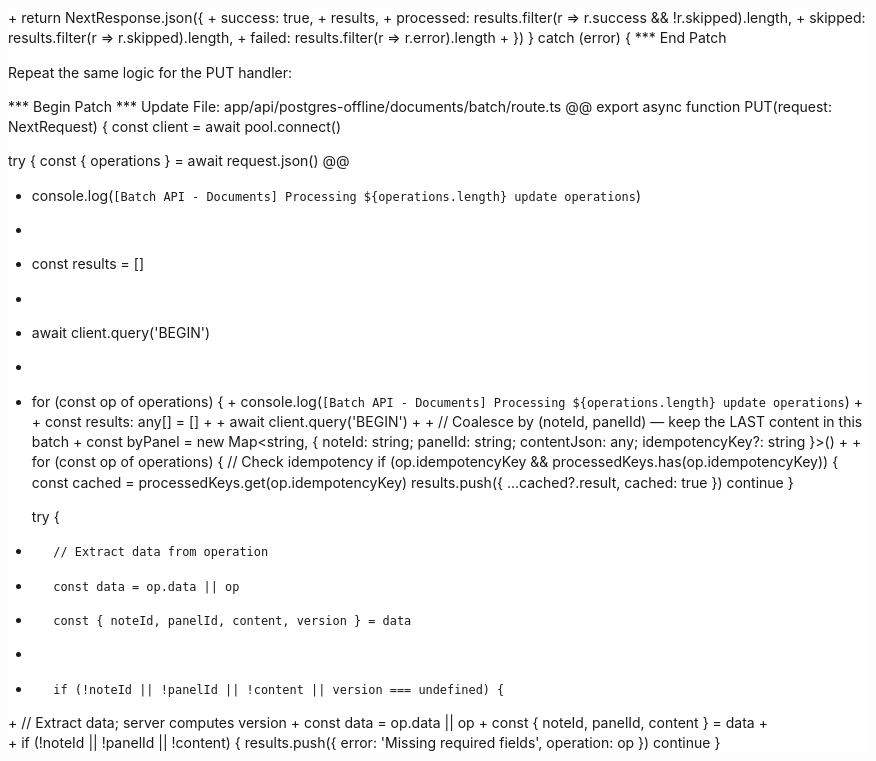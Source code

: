 \+    return NextResponse.json({
\+      success: true,
\+      results,
\+      processed: results.filter(r => r.success && !r.skipped).length,
\+      skipped: results.filter(r => r.skipped).length,
\+      failed: results.filter(r => r.error).length
\+    })
   } catch (error) {
*** End Patch

Repeat the same logic for the PUT handler:

*** Begin Patch
*** Update File: app/api/postgres-offline/documents/batch/route.ts
@@
 export async function PUT(request: NextRequest) {
   const client = await pool.connect()
   
   try {
     const { operations } = await request.json()
@@
-    console.log(`[Batch API - Documents] Processing ${operations.length} update operations`)
-
-    const results = []
-
-    await client.query('BEGIN')
-
-    for (const op of operations) {
\+    console.log(`[Batch API - Documents] Processing ${operations.length} update operations`)
\+
\+    const results: any[] = []
\+
\+    await client.query('BEGIN')
\+
\+    // Coalesce by (noteId, panelId) — keep the LAST content in this batch
\+    const byPanel = new Map<string, { noteId: string; panelId: string; contentJson: any; idempotencyKey?: string }>()
\+
\+    for (const op of operations) {
       // Check idempotency
       if (op.idempotencyKey && processedKeys.has(op.idempotencyKey)) {
         const cached = processedKeys.get(op.idempotencyKey)
         results.push({ ...cached?.result, cached: true })
         continue
       }
       
       try {
-        // Extract data from operation
-        const data = op.data || op
-        const { noteId, panelId, content, version } = data
-        
-        if (!noteId || !panelId || !content || version === undefined) {
\+        // Extract data; server computes version
\+        const data = op.data || op
\+        const { noteId, panelId, content } = data
\+        
\+        if (!noteId || !panelId || !content) {
           results.push({ 
             error: 'Missing required fields', 
             operation: op 
           })
           continue
         }
         